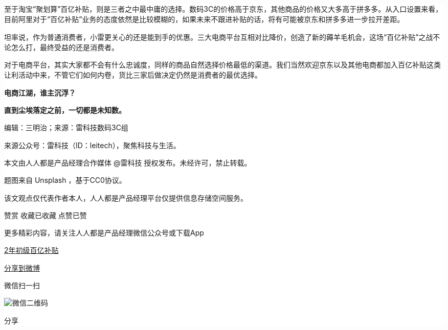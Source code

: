 至于淘宝“聚划算”百亿补贴，则是三者之中最中庸的选择。数码3C的价格高于京东，其他商品的价格又大多高于拼多多。从入口设置来看，目前阿里对于“百亿补贴”业务的态度依然是比较模糊的，如果未来不跟进补贴的话，将有可能被京东和拼多多进一步拉开差距。

坦率说，作为普通消费者，小雷更关心的还是能到手的优惠。三大电商平台互相对比降价，创造了新的薅羊毛机会，这场“百亿补贴”之战不论怎么打，最终受益的还是消费者。

对于电商平台，其实大家都不会有什么忠诚度，同样的商品自然选择价格最低的渠道。我们当然欢迎京东以及其他电商都加入百亿补贴这类让利活动中来，不管它们如何内卷，货比三家后做决定仍然是消费者的最优选择。

**电商江湖，谁主沉浮？**

**直到尘埃落定之前，一切都是未知数。**

编辑：三明治；来源：雷科技数码3C组

来源公众号：雷科技（ID：leitech），聚焦科技与生活。

本文由人人都是产品经理合作媒体 @雷科技 授权发布。未经许可，禁止转载。

题图来自 Unsplash ，基于CC0协议。

该文观点仅代表作者本人，人人都是产品经理平台仅提供信息存储空间服务。

赞赏 收藏已收藏 点赞已赞

更多精彩内容，请关注人人都是产品经理微信公众号或下载App

[2年](https://www.woshipm.com/tag/2%e5%b9%b4)[初级](https://www.woshipm.com/tag/%e5%88%9d%e7%ba%a7)[百亿补贴](https://www.woshipm.com/tag/%e7%99%be%e4%ba%bf%e8%a1%a5%e8%b4%b4)

[分享到微博](https://service.weibo.com/share/share.php?appkey=2775287854&title=价格也能评测！百亿补贴口号震天响，“猫拼狗”到底谁真实惠？&url=https://www.woshipm.com/evaluating/5830629.html&pic=https://image.woshipm.com/2023/04/13/88d6514c-d9df-11ed-8440-00163e0b5ff3.jpg)

微信扫一扫

![微信二维码](https://api.pwmqr.com/qrcode/create/?url=https://www.woshipm.com/evaluating/5830629.html)

分享
